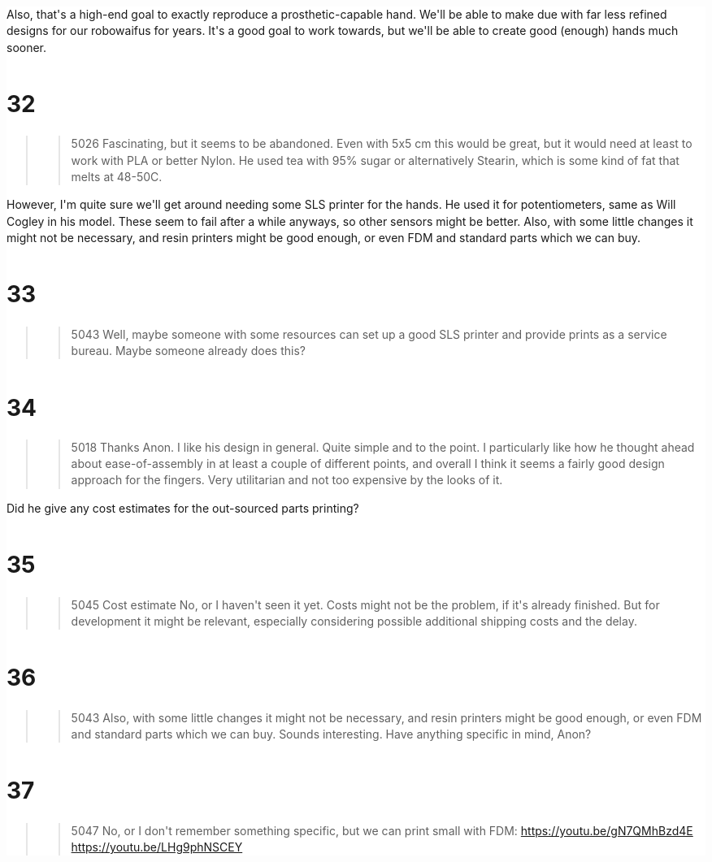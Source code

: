 

Also, that's a high-end goal to exactly reproduce a prosthetic-capable hand. We'll be able to make due with far less refined designs for our robowaifus for years. It's a good goal to work towards, but we'll be able to create good (enough) hands much sooner.

# 32
>>5026
Fascinating, but it seems to be abandoned. Even with 5x5 cm this would be great, but it would need at least to work with PLA or better Nylon. He used tea with 95% sugar or alternatively Stearin, which is some kind of fat that melts at 48-50C.

However, I'm quite sure we'll get around needing some SLS printer for the hands. He used it for potentiometers, same as Will Cogley in his model. These seem to fail after a while anyways, so other sensors might be better. Also, with some little changes it might not be necessary, and resin printers might be good enough, or even FDM and standard parts which we can buy.

# 33
>>5043
Well, maybe someone with some resources can set up a good SLS printer and provide prints as a service bureau. Maybe someone already does this?

# 34
>>5018
Thanks Anon. I like his design in general. Quite simple and to the point. I particularly like how he thought ahead about ease-of-assembly in at least a couple of different points, and overall I think it seems a fairly good design approach for the fingers. Very utilitarian and not too expensive by the looks of it.

Did he give any cost estimates for the out-sourced parts printing?

# 35
>>5045
> Cost estimate
No, or I haven't seen it yet. Costs might not be the problem, if it's already finished. But for development it might be relevant, especially considering possible additional shipping costs and the delay.

# 36
>>5043
>Also, with some little changes it might not be necessary, and resin printers might be good enough, or even FDM and standard parts which we can buy.
Sounds interesting. Have anything specific in mind, Anon?

# 37
>>5047
No, or I don't remember something specific, but we can print small with FDM: 
https://youtu.be/gN7QMhBzd4E
https://youtu.be/LHg9phNSCEY
